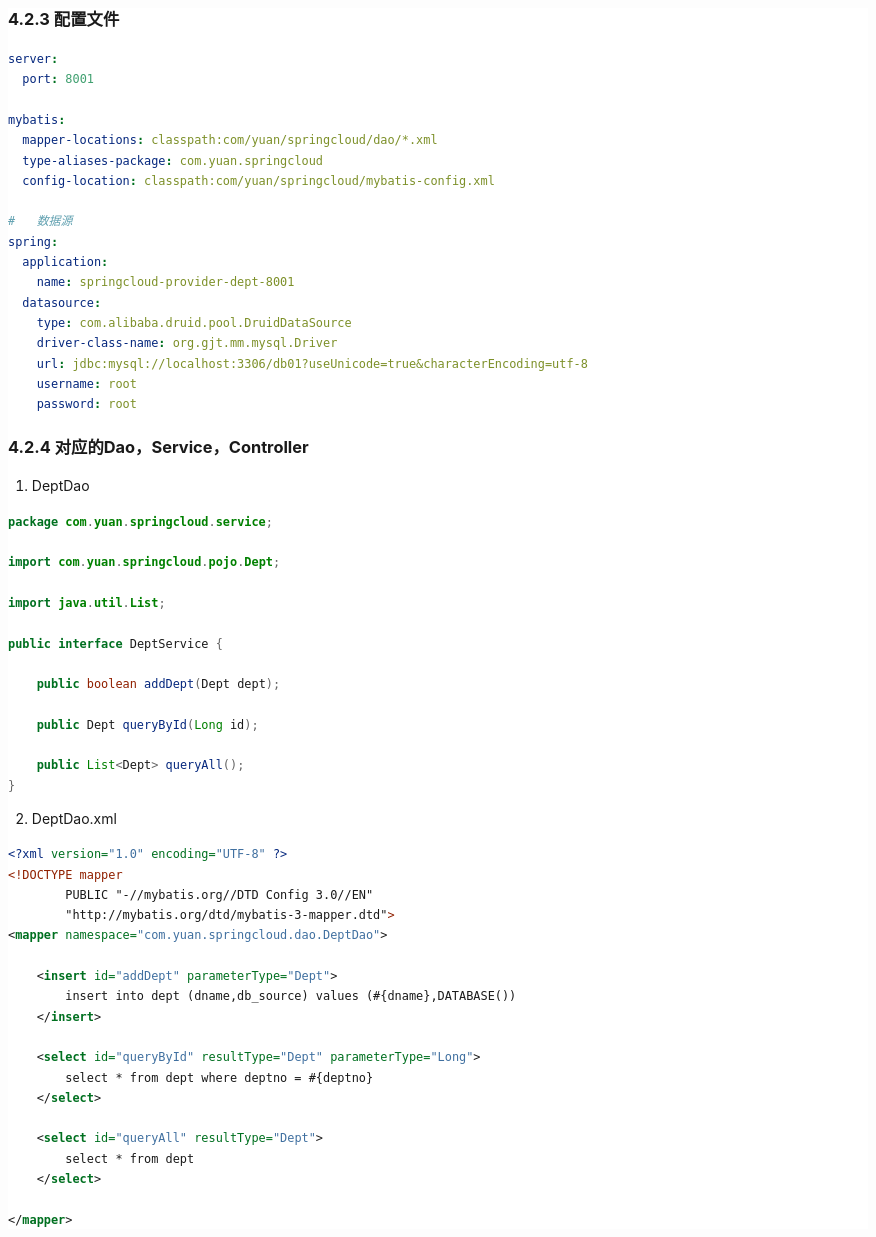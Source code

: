### 4.2.3 配置文件

```yml
server:
  port: 8001
  
mybatis:
  mapper-locations: classpath:com/yuan/springcloud/dao/*.xml
  type-aliases-package: com.yuan.springcloud
  config-location: classpath:com/yuan/springcloud/mybatis-config.xml
  
#   数据源
spring:
  application:
    name: springcloud-provider-dept-8001
  datasource:
    type: com.alibaba.druid.pool.DruidDataSource
    driver-class-name: org.gjt.mm.mysql.Driver
    url: jdbc:mysql://localhost:3306/db01?useUnicode=true&characterEncoding=utf-8
    username: root
    password: root
```

### 4.2.4 对应的Dao，Service，Controller

1. DeptDao

```java
package com.yuan.springcloud.service;

import com.yuan.springcloud.pojo.Dept;

import java.util.List;

public interface DeptService {

    public boolean addDept(Dept dept);

    public Dept queryById(Long id);

    public List<Dept> queryAll();
}
```

2. DeptDao.xml

```xml
<?xml version="1.0" encoding="UTF-8" ?>
<!DOCTYPE mapper
        PUBLIC "-//mybatis.org//DTD Config 3.0//EN"
        "http://mybatis.org/dtd/mybatis-3-mapper.dtd">
<mapper namespace="com.yuan.springcloud.dao.DeptDao">

    <insert id="addDept" parameterType="Dept">
        insert into dept (dname,db_source) values (#{dname},DATABASE())
    </insert>

    <select id="queryById" resultType="Dept" parameterType="Long">
        select * from dept where deptno = #{deptno}
    </select>

    <select id="queryAll" resultType="Dept">
        select * from dept
    </select>

</mapper>
```